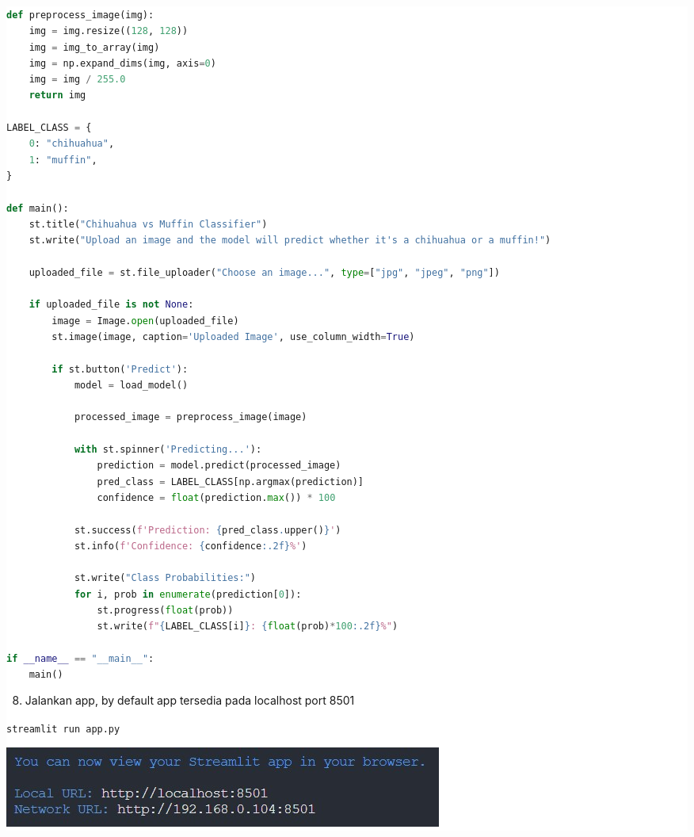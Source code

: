 ```py
def preprocess_image(img):
    img = img.resize((128, 128))
    img = img_to_array(img)
    img = np.expand_dims(img, axis=0)
    img = img / 255.0
    return img

LABEL_CLASS = {
    0: "chihuahua",
    1: "muffin",
}

def main():
    st.title("Chihuahua vs Muffin Classifier")
    st.write("Upload an image and the model will predict whether it's a chihuahua or a muffin!")
    
    uploaded_file = st.file_uploader("Choose an image...", type=["jpg", "jpeg", "png"])
    
    if uploaded_file is not None:
        image = Image.open(uploaded_file)
        st.image(image, caption='Uploaded Image', use_column_width=True)
        
        if st.button('Predict'):
            model = load_model()
            
            processed_image = preprocess_image(image)
            
            with st.spinner('Predicting...'):
                prediction = model.predict(processed_image)
                pred_class = LABEL_CLASS[np.argmax(prediction)]
                confidence = float(prediction.max()) * 100
            
            st.success(f'Prediction: {pred_class.upper()}')
            st.info(f'Confidence: {confidence:.2f}%')
            
            st.write("Class Probabilities:")
            for i, prob in enumerate(prediction[0]):
                st.progress(float(prob))
                st.write(f"{LABEL_CLASS[i]}: {float(prob)*100:.2f}%")

if __name__ == "__main__":
    main()
```

8. Jalankan app, by default app tersedia pada localhost port 8501

```
streamlit run app.py
```

<img src="./assets/hf_localhost.jpg">
